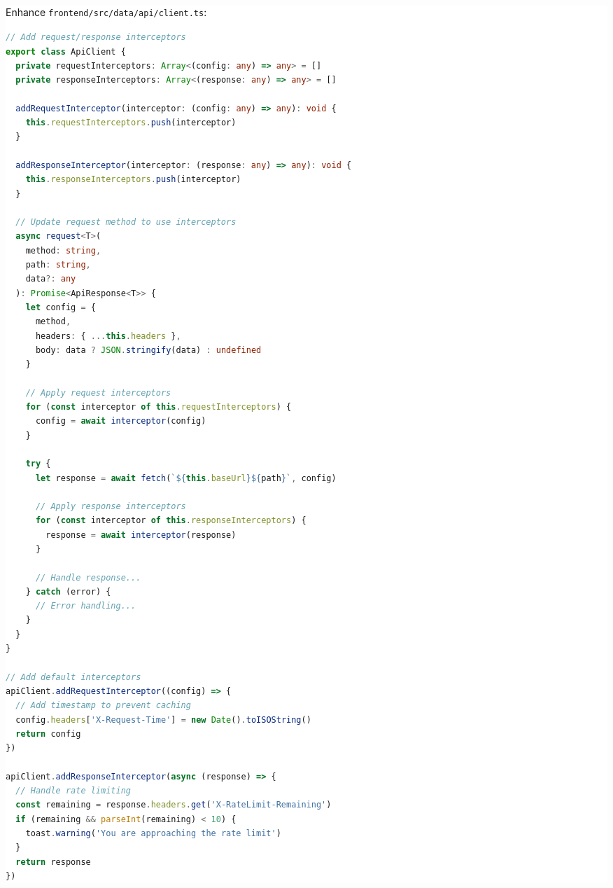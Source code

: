 Enhance `frontend/src/data/api/client.ts`:
```typescript
// Add request/response interceptors
export class ApiClient {
  private requestInterceptors: Array<(config: any) => any> = []
  private responseInterceptors: Array<(response: any) => any> = []
  
  addRequestInterceptor(interceptor: (config: any) => any): void {
    this.requestInterceptors.push(interceptor)
  }
  
  addResponseInterceptor(interceptor: (response: any) => any): void {
    this.responseInterceptors.push(interceptor)
  }
  
  // Update request method to use interceptors
  async request<T>(
    method: string,
    path: string,
    data?: any
  ): Promise<ApiResponse<T>> {
    let config = {
      method,
      headers: { ...this.headers },
      body: data ? JSON.stringify(data) : undefined
    }
    
    // Apply request interceptors
    for (const interceptor of this.requestInterceptors) {
      config = await interceptor(config)
    }
    
    try {
      let response = await fetch(`${this.baseUrl}${path}`, config)
      
      // Apply response interceptors
      for (const interceptor of this.responseInterceptors) {
        response = await interceptor(response)
      }
      
      // Handle response...
    } catch (error) {
      // Error handling...
    }
  }
}

// Add default interceptors
apiClient.addRequestInterceptor((config) => {
  // Add timestamp to prevent caching
  config.headers['X-Request-Time'] = new Date().toISOString()
  return config
})

apiClient.addResponseInterceptor(async (response) => {
  // Handle rate limiting
  const remaining = response.headers.get('X-RateLimit-Remaining')
  if (remaining && parseInt(remaining) < 10) {
    toast.warning('You are approaching the rate limit')
  }
  return response
})
```

